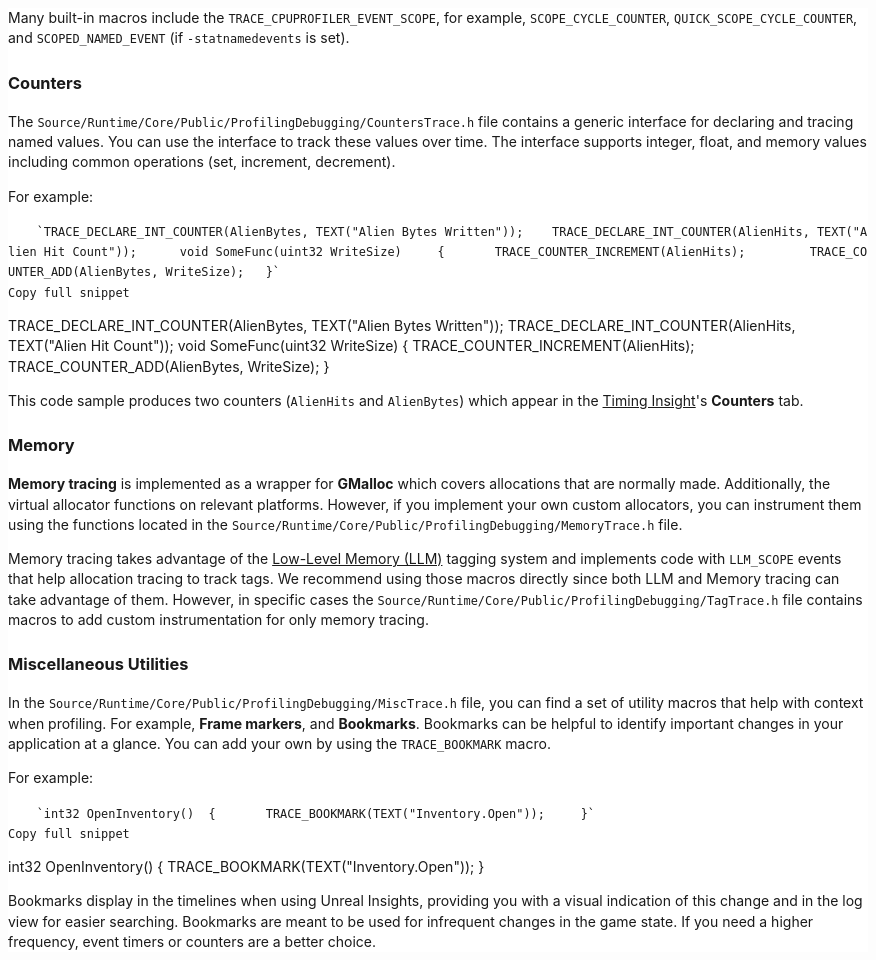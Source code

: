 Many built-in macros include the `TRACE_CPUPROFILER_EVENT_SCOPE`, for example, `SCOPE_CYCLE_COUNTER`, `QUICK_SCOPE_CYCLE_COUNTER`, and `SCOPED_NAMED_EVENT` (if `-statnamedevents` is set).

### Counters

The `Source/Runtime/Core/Public/ProfilingDebugging/CountersTrace.h` file contains a generic interface for declaring and tracing named values. You can use the interface to track these values over time. The interface supports integer, float, and memory values including common operations (set, increment, decrement).

For example:

```
	`TRACE_DECLARE_INT_COUNTER(AlienBytes, TEXT("Alien Bytes Written")); 	TRACE_DECLARE_INT_COUNTER(AlienHits, TEXT("Alien Hit Count"));  	void SomeFunc(uint32 WriteSize) 	{ 		TRACE_COUNTER_INCREMENT(AlienHits); 		TRACE_COUNTER_ADD(AlienBytes, WriteSize); 	}`
Copy full snippet
```
TRACE\_DECLARE\_INT\_COUNTER(AlienBytes, TEXT("Alien Bytes Written")); TRACE\_DECLARE\_INT\_COUNTER(AlienHits, TEXT("Alien Hit Count")); void SomeFunc(uint32 WriteSize) { TRACE\_COUNTER\_INCREMENT(AlienHits); TRACE\_COUNTER\_ADD(AlienBytes, WriteSize); }

This code sample produces two counters (`AlienHits` and `AlienBytes`) which appear in the [Timing Insight](/documentation/en-us/unreal-engine/timing-insights-in-unreal-engine-5)'s **Counters** tab.

### Memory

**Memory tracing** is implemented as a wrapper for **GMalloc** which covers allocations that are normally made. Additionally, the virtual allocator functions on relevant platforms. However, if you implement your own custom allocators, you can instrument them using the functions located in the `Source/Runtime/Core/Public/ProfilingDebugging/MemoryTrace.h` file.

Memory tracing takes advantage of the [Low-Level Memory (LLM)](/documentation/en-us/unreal-engine/memory-insights-in-unreal-engine) tagging system and implements code with `LLM_SCOPE` events that help allocation tracing to track tags. We recommend using those macros directly since both LLM and Memory tracing can take advantage of them. However, in specific cases the `Source/Runtime/Core/Public/ProfilingDebugging/TagTrace.h` file contains macros to add custom instrumentation for only memory tracing.

### Miscellaneous Utilities

In the `Source/Runtime/Core/Public/ProfilingDebugging/MiscTrace.h` file, you can find a set of utility macros that help with context when profiling. For example, **Frame markers**, and **Bookmarks**. Bookmarks can be helpful to identify important changes in your application at a glance. You can add your own by using the `TRACE_BOOKMARK` macro.

For example:

```
	`int32 OpenInventory() 	{ 		TRACE_BOOKMARK(TEXT("Inventory.Open")); 	}`
Copy full snippet
```
int32 OpenInventory() { TRACE\_BOOKMARK(TEXT("Inventory.Open")); }

Bookmarks display in the timelines when using Unreal Insights, providing you with a visual indication of this change and in the log view for easier searching. Bookmarks are meant to be used for infrequent changes in the game state. If you need a higher frequency, event timers or counters are a better choice.
